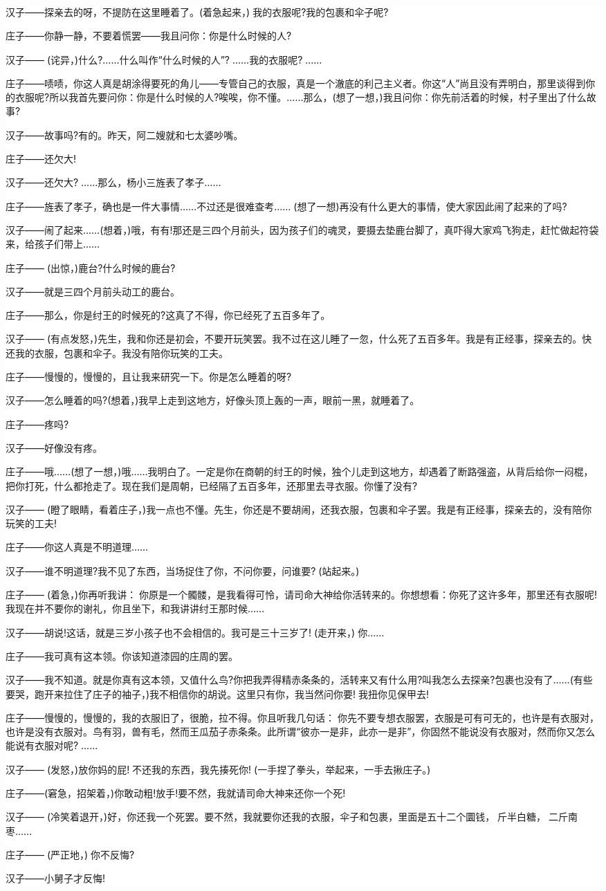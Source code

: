 汉子——探亲去的呀，不提防在这里睡着了。(着急起来，) 我的衣服呢?我的包裹和伞子呢?

庄子——你静一静，不要着慌罢——我且问你：你是什么时候的人?

汉子—— (诧异，)什么?……什么叫作“什么时候的人”? ……我的衣服呢? ……

庄子——啧啧，你这人真是胡涂得要死的角儿——专管自己的衣服，真是一个澈底的利己主义者。你这“人”尚且没有弄明白，那里谈得到你的衣服呢?所以我首先要问你：你是什么时候的人?唉唉，你不懂。……那么，(想了一想，)我且问你：你先前活着的时候，村子里出了什么故事?

汉子——故事吗?有的。昨天，阿二嫂就和七太婆吵嘴。

庄子——还欠大!

汉子——还欠大? ……那么，杨小三旌表了孝子……

庄子——旌表了孝子，确也是一件大事情……不过还是很难查考…… (想了一想)再没有什么更大的事情，使大家因此闹了起来的了吗?

汉子——闹了起来……(想着，)哦，有有!那还是三四个月前头，因为孩子们的魂灵，要摄去垫鹿台脚了，真吓得大家鸡飞狗走，赶忙做起符袋来，给孩子们带上……

庄子—— (出惊，)鹿台?什么时候的鹿台?

汉子——就是三四个月前头动工的鹿台。

庄子——那么，你是纣王的时候死的?这真了不得，你已经死了五百多年了。

汉子—— (有点发怒，)先生，我和你还是初会，不要开玩笑罢。我不过在这儿睡了一忽，什么死了五百多年。我是有正经事，探亲去的。快还我的衣服，包裹和伞子。我没有陪你玩笑的工夫。

庄子——慢慢的，慢慢的，且让我来研究一下。你是怎么睡着的呀?

汉子——怎么睡着的吗?(想着，)我早上走到这地方，好像头顶上轰的一声，眼前一黑，就睡着了。

庄子——疼吗?

汉子——好像没有疼。

庄子——哦……(想了一想，)哦……我明白了。一定是你在商朝的纣王的时候，独个儿走到这地方，却遇着了断路强盗，从背后给你一闷棍，把你打死，什么都抢走了。现在我们是周朝，已经隔了五百多年，还那里去寻衣服。你懂了没有?

汉子—— (瞪了眼睛，看着庄子，)我一点也不懂。先生，你还是不要胡闹，还我衣服，包裹和伞子罢。我是有正经事，探亲去的，没有陪你玩笑的工夫!

庄子——你这人真是不明道理……

汉子——谁不明道理?我不见了东西，当场捉住了你，不问你要，问谁要? (站起来。)

庄子—— (着急，)你再听我讲： 你原是一个髑髅，是我看得可怜，请司命大神给你活转来的。你想想看：你死了这许多年，那里还有衣服呢! 我现在并不要你的谢礼，你且坐下，和我讲讲纣王那时候……

汉子——胡说!这话，就是三岁小孩子也不会相信的。我可是三十三岁了! (走开来，) 你……

庄子——我可真有这本领。你该知道漆园的庄周的罢。

汉子——我不知道。就是你真有这本领，又值什么鸟?你把我弄得精赤条条的，活转来又有什么用?叫我怎么去探亲?包裹也没有了……(有些要哭，跑开来拉住了庄子的袖子，)我不相信你的胡说。这里只有你，我当然问你要! 我扭你见保甲去!

庄子——慢慢的，慢慢的，我的衣服旧了，很脆，拉不得。你且听我几句话： 你先不要专想衣服罢，衣服是可有可无的，也许是有衣服对，也许是没有衣服对。鸟有羽，兽有毛，然而王瓜茄子赤条条。此所谓“彼亦一是非，此亦一是非”，你固然不能说没有衣服对，然而你又怎么能说有衣服对呢? ……

汉子—— (发怒，)放你妈的屁! 不还我的东西，我先揍死你! (一手捏了拳头，举起来，一手去揪庄子。)

庄子——(窘急，招架着，)你敢动粗!放手!要不然，我就请司命大神来还你一个死!

汉子—— (冷笑着退开，)好，你还我一个死罢。要不然，我就要你还我的衣服，伞子和包裹，里面是五十二个圜钱， 斤半白糖， 二斤南枣……

庄子—— (严正地，) 你不反悔?

汉子——小舅子才反悔!
